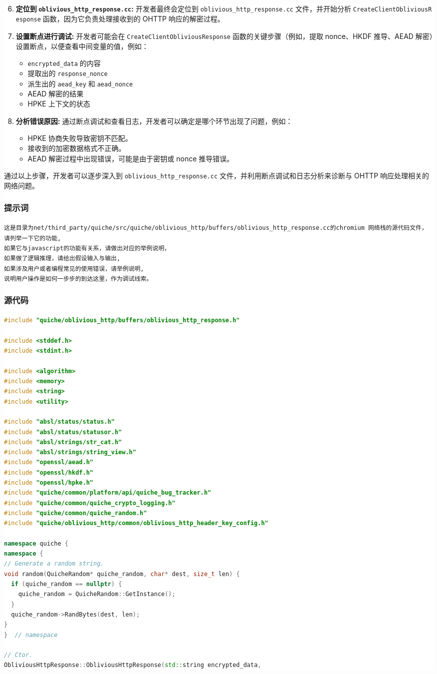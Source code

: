 6. **定位到 `oblivious_http_response.cc`:** 开发者最终会定位到 `oblivious_http_response.cc` 文件，并开始分析 `CreateClientObliviousResponse` 函数，因为它负责处理接收到的 OHTTP 响应的解密过程。

7. **设置断点进行调试:** 开发者可能会在 `CreateClientObliviousResponse` 函数的关键步骤（例如，提取 nonce、HKDF 推导、AEAD 解密）设置断点，以便查看中间变量的值，例如：
   - `encrypted_data` 的内容
   - 提取出的 `response_nonce`
   - 派生出的 `aead_key` 和 `aead_nonce`
   - AEAD 解密的结果
   - HPKE 上下文的状态

8. **分析错误原因:** 通过断点调试和查看日志，开发者可以确定是哪个环节出现了问题，例如：
   - HPKE 协商失败导致密钥不匹配。
   - 接收到的加密数据格式不正确。
   - AEAD 解密过程中出现错误，可能是由于密钥或 nonce 推导错误。

通过以上步骤，开发者可以逐步深入到 `oblivious_http_response.cc` 文件，并利用断点调试和日志分析来诊断与 OHTTP 响应处理相关的网络问题。

### 提示词
```
这是目录为net/third_party/quiche/src/quiche/oblivious_http/buffers/oblivious_http_response.cc的chromium 网络栈的源代码文件， 请列举一下它的功能, 
如果它与javascript的功能有关系，请做出对应的举例说明，
如果做了逻辑推理，请给出假设输入与输出,
如果涉及用户或者编程常见的使用错误，请举例说明,
说明用户操作是如何一步步的到达这里，作为调试线索。
```

### 源代码
```cpp
#include "quiche/oblivious_http/buffers/oblivious_http_response.h"

#include <stddef.h>
#include <stdint.h>

#include <algorithm>
#include <memory>
#include <string>
#include <utility>

#include "absl/status/status.h"
#include "absl/status/statusor.h"
#include "absl/strings/str_cat.h"
#include "absl/strings/string_view.h"
#include "openssl/aead.h"
#include "openssl/hkdf.h"
#include "openssl/hpke.h"
#include "quiche/common/platform/api/quiche_bug_tracker.h"
#include "quiche/common/quiche_crypto_logging.h"
#include "quiche/common/quiche_random.h"
#include "quiche/oblivious_http/common/oblivious_http_header_key_config.h"

namespace quiche {
namespace {
// Generate a random string.
void random(QuicheRandom* quiche_random, char* dest, size_t len) {
  if (quiche_random == nullptr) {
    quiche_random = QuicheRandom::GetInstance();
  }
  quiche_random->RandBytes(dest, len);
}
}  // namespace

// Ctor.
ObliviousHttpResponse::ObliviousHttpResponse(std::string encrypted_data,
```